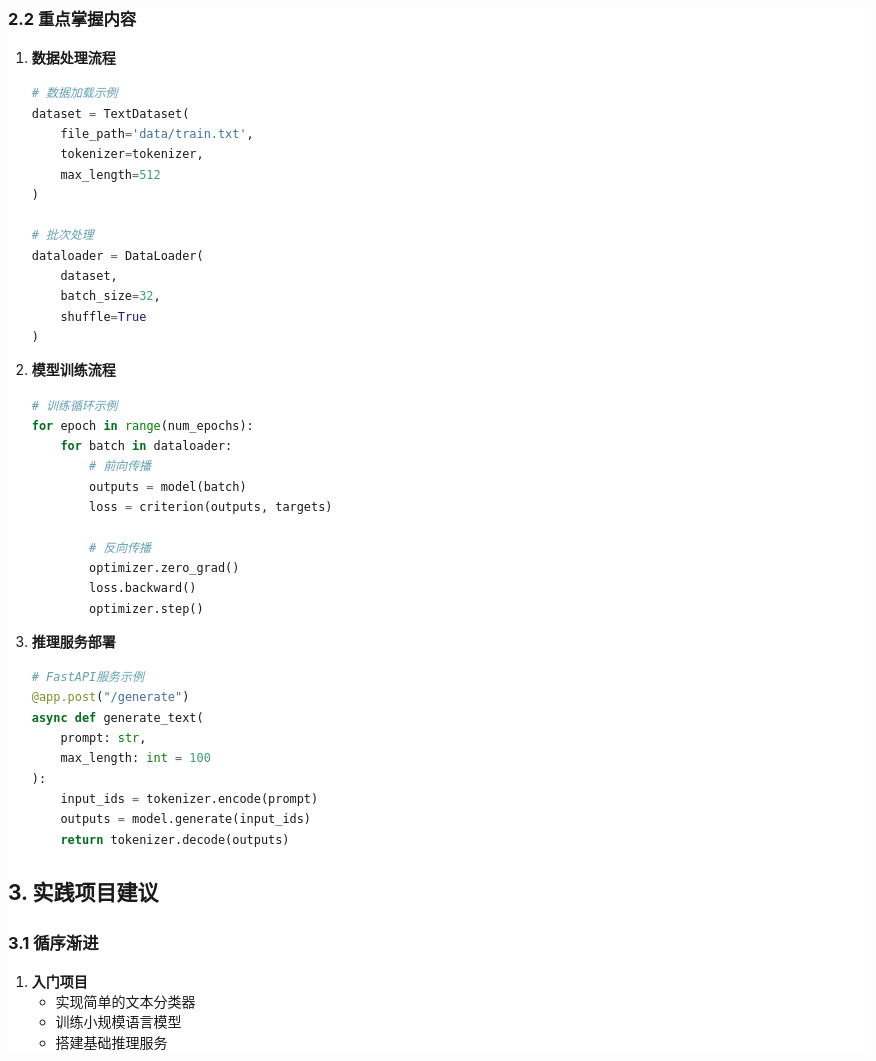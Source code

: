 ### 2.2 重点掌握内容

1. **数据处理流程**
   ```python
   # 数据加载示例
   dataset = TextDataset(
       file_path='data/train.txt',
       tokenizer=tokenizer,
       max_length=512
   )
   
   # 批次处理
   dataloader = DataLoader(
       dataset,
       batch_size=32,
       shuffle=True
   )
   ```

2. **模型训练流程**
   ```python
   # 训练循环示例
   for epoch in range(num_epochs):
       for batch in dataloader:
           # 前向传播
           outputs = model(batch)
           loss = criterion(outputs, targets)
           
           # 反向传播
           optimizer.zero_grad()
           loss.backward()
           optimizer.step()
   ```

3. **推理服务部署**
   ```python
   # FastAPI服务示例
   @app.post("/generate")
   async def generate_text(
       prompt: str,
       max_length: int = 100
   ):
       input_ids = tokenizer.encode(prompt)
       outputs = model.generate(input_ids)
       return tokenizer.decode(outputs)
   ```

## 3. 实践项目建议

### 3.1 循序渐进
1. **入门项目**
   - 实现简单的文本分类器
   - 训练小规模语言模型
   - 搭建基础推理服务
